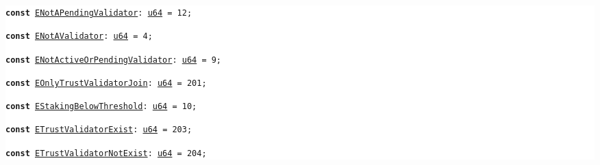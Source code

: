 <a name="0x3_validator_set_ENotAPendingValidator"></a>



<pre><code><b>const</b> <a href="validator_set.md#0x3_validator_set_ENotAPendingValidator">ENotAPendingValidator</a>: <a href="../move-stdlib/u64.md#0x1_u64">u64</a> = 12;
</code></pre>



<a name="0x3_validator_set_ENotAValidator"></a>



<pre><code><b>const</b> <a href="validator_set.md#0x3_validator_set_ENotAValidator">ENotAValidator</a>: <a href="../move-stdlib/u64.md#0x1_u64">u64</a> = 4;
</code></pre>



<a name="0x3_validator_set_ENotActiveOrPendingValidator"></a>



<pre><code><b>const</b> <a href="validator_set.md#0x3_validator_set_ENotActiveOrPendingValidator">ENotActiveOrPendingValidator</a>: <a href="../move-stdlib/u64.md#0x1_u64">u64</a> = 9;
</code></pre>



<a name="0x3_validator_set_EOnlyTrustValidatorJoin"></a>



<pre><code><b>const</b> <a href="validator_set.md#0x3_validator_set_EOnlyTrustValidatorJoin">EOnlyTrustValidatorJoin</a>: <a href="../move-stdlib/u64.md#0x1_u64">u64</a> = 201;
</code></pre>



<a name="0x3_validator_set_EStakingBelowThreshold"></a>



<pre><code><b>const</b> <a href="validator_set.md#0x3_validator_set_EStakingBelowThreshold">EStakingBelowThreshold</a>: <a href="../move-stdlib/u64.md#0x1_u64">u64</a> = 10;
</code></pre>



<a name="0x3_validator_set_ETrustValidatorExist"></a>



<pre><code><b>const</b> <a href="validator_set.md#0x3_validator_set_ETrustValidatorExist">ETrustValidatorExist</a>: <a href="../move-stdlib/u64.md#0x1_u64">u64</a> = 203;
</code></pre>



<a name="0x3_validator_set_ETrustValidatorNotExist"></a>



<pre><code><b>const</b> <a href="validator_set.md#0x3_validator_set_ETrustValidatorNotExist">ETrustValidatorNotExist</a>: <a href="../move-stdlib/u64.md#0x1_u64">u64</a> = 204;
</code></pre>


